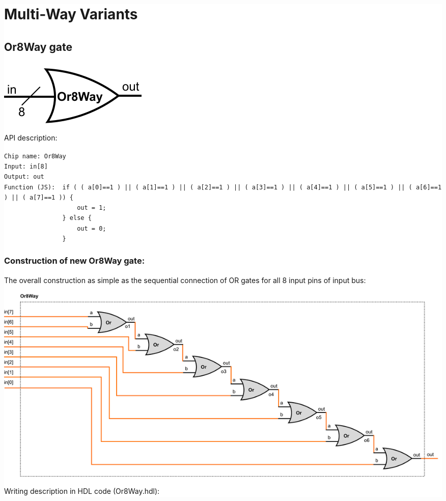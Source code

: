# Multi-Way Variants

## Or8Way gate

![](slides/OR8WAY.svg)

API description:

    Chip name: Or8Way
    Input: in[8]
    Output: out
    Function (JS):  if ( ( a[0]==1 ) || ( a[1]==1 ) || ( a[2]==1 ) || ( a[3]==1 ) || ( a[4]==1 ) || ( a[5]==1 ) || ( a[6]==1 ) || ( a[7]==1 )) {
                        out = 1;
                    } else {
                        out = 0;
                    }

### Construction of new Or8Way gate:

The overall construction as simple as the sequential connection of OR gates for all 8 input pins of input bus:

![](slides/OR8WAY(NAND).svg)

Writing description in HDL code (Or8Way.hdl):
